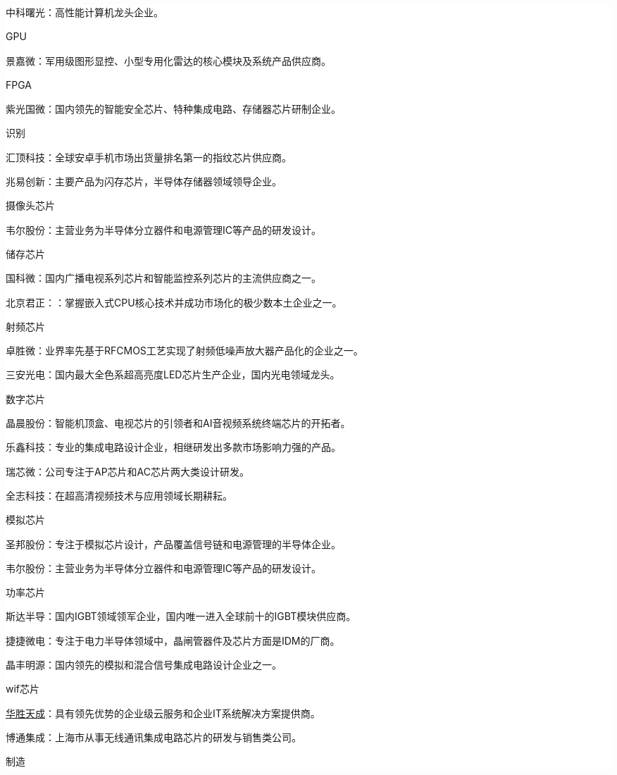 中科曙光：高性能计算机龙头企业。



GPU

景嘉微：军用级图形显控、小型专用化雷达的核心模块及系统产品供应商。

FPGA

紫光国微：国内领先的智能安全芯片、特种集成电路、存储器芯片研制企业。

识别

汇顶科技：全球安卓手机市场出货量排名第一的指纹芯片供应商。

兆易创新：主要产品为闪存芯片，半导体存储器领域领导企业。

摄像头芯片

韦尔股份：主营业务为半导体分立器件和电源管理IC等产品的研发设计。

储存芯片

国科微：国内广播电视系列芯片和智能监控系列芯片的主流供应商之一。

北京君正：：掌握嵌入式CPU核心技术并成功市场化的极少数本土企业之一。

射频芯片

卓胜微：业界率先基于RFCMOS工艺实现了射频低噪声放大器产品化的企业之一。

三安光电：国内最大全色系超高亮度LED芯片生产企业，国内光电领域龙头。

数字芯片

晶晨股份：智能机顶盒、电视芯片的引领者和AI音视频系统终端芯片的开拓者。

乐鑫科技：专业的集成电路设计企业，相继研发出多款市场影响力强的产品。

瑞芯微：公司专注于AP芯片和AC芯片两大类设计研发。

全志科技：在超高清视频技术与应用领域长期耕耘。

模拟芯片

圣邦股份：专注于模拟芯片设计，产品覆盖信号链和电源管理的半导体企业。

韦尔股份：主营业务为半导体分立器件和电源管理IC等产品的研发设计。

功率芯片

斯达半导：国内IGBT领域领军企业，国内唯一进入全球前十的IGBT模块供应商。

捷捷微电：专注于电力半导体领域中，晶闸管器件及芯片方面是IDM的厂商。

晶丰明源：国内领先的模拟和混合信号集成电路设计企业之一。

wif芯片

[华胜天成](https://www.zhihu.com/search?q=华胜天成&search_source=Entity&hybrid_search_source=Entity&hybrid_search_extra={"sourceType"%3A"answer"%2C"sourceId"%3A2133645324})：具有领先优势的企业级云服务和企业IT系统解决方案提供商。

博通集成：上海市从事无线通讯集成电路芯片的研发与销售类公司。

制造
